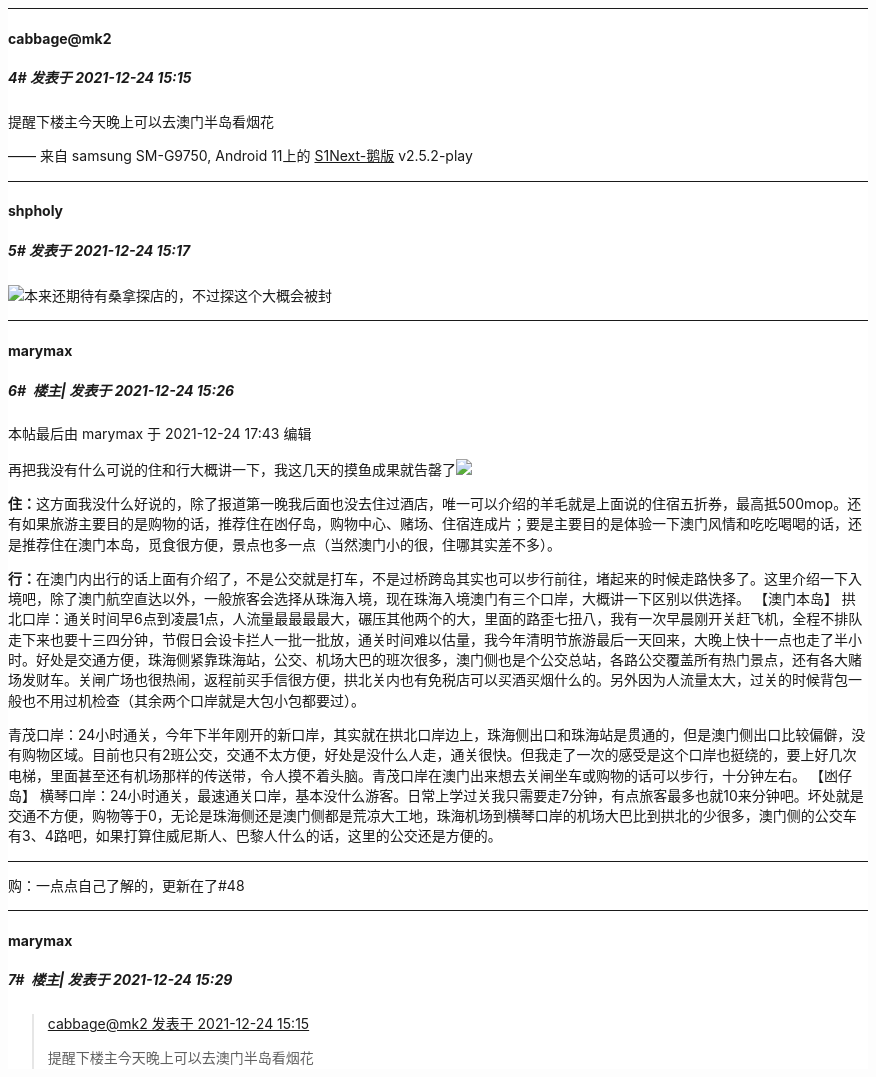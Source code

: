 *****

####  cabbage@mk2  
##### 4#       发表于 2021-12-24 15:15

提醒下楼主今天晚上可以去澳门半岛看烟花

—— 来自 samsung SM-G9750, Android 11上的 [S1Next-鹅版](https://github.com/ykrank/S1-Next/releases) v2.5.2-play

*****

####  shpholy  
##### 5#       发表于 2021-12-24 15:17

<img src="https://static.saraba1st.com/image/smiley/face2017/049.png" referrerpolicy="no-referrer">本来还期待有桑拿探店的，不过探这个大概会被封

*****

####  marymax  
##### 6#         楼主| 发表于 2021-12-24 15:26

 本帖最后由 marymax 于 2021-12-24 17:43 编辑 

再把我没有什么可说的住和行大概讲一下，我这几天的摸鱼成果就告罄了<img src="https://static.saraba1st.com/image/smiley/face2017/067.png" referrerpolicy="no-referrer">

<strong>住：</strong>这方面我没什么好说的，除了报道第一晚我后面也没去住过酒店，唯一可以介绍的羊毛就是上面说的住宿五折券，最高抵500mop。还有如果旅游主要目的是购物的话，推荐住在凼仔岛，购物中心、赌场、住宿连成片；要是主要目的是体验一下澳门风情和吃吃喝喝的话，还是推荐住在澳门本岛，觅食很方便，景点也多一点（当然澳门小的很，住哪其实差不多）。

<strong>行：</strong>在澳门内出行的话上面有介绍了，不是公交就是打车，不是过桥跨岛其实也可以步行前往，堵起来的时候走路快多了。这里介绍一下入境吧，除了澳门航空直达以外，一般旅客会选择从珠海入境，现在珠海入境澳门有三个口岸，大概讲一下区别以供选择。
【澳门本岛】
拱北口岸：通关时间早6点到凌晨1点，人流量最最最最大，碾压其他两个的大，里面的路歪七扭八，我有一次早晨刚开关赶飞机，全程不排队走下来也要十三四分钟，节假日会设卡拦人一批一批放，通关时间难以估量，我今年清明节旅游最后一天回来，大晚上快十一点也走了半小时。好处是交通方便，珠海侧紧靠珠海站，公交、机场大巴的班次很多，澳门侧也是个公交总站，各路公交覆盖所有热门景点，还有各大赌场发财车。关闸广场也很热闹，返程前买手信很方便，拱北关内也有免税店可以买酒买烟什么的。另外因为人流量太大，过关的时候背包一般也不用过机检查（其余两个口岸就是大包小包都要过）。

青茂口岸：24小时通关，今年下半年刚开的新口岸，其实就在拱北口岸边上，珠海侧出口和珠海站是贯通的，但是澳门侧出口比较偏僻，没有购物区域。目前也只有2班公交，交通不太方便，好处是没什么人走，通关很快。但我走了一次的感受是这个口岸也挺绕的，要上好几次电梯，里面甚至还有机场那样的传送带，令人摸不着头脑。青茂口岸在澳门出来想去关闸坐车或购物的话可以步行，十分钟左右。
【凼仔岛】
横琴口岸：24小时通关，最速通关口岸，基本没什么游客。日常上学过关我只需要走7分钟，有点旅客最多也就10来分钟吧。坏处就是交通不方便，购物等于0，无论是珠海侧还是澳门侧都是荒凉大工地，珠海机场到横琴口岸的机场大巴比到拱北的少很多，澳门侧的公交车有3、4路吧，如果打算住威尼斯人、巴黎人什么的话，这里的公交还是方便的。
    

------------------------------------------------------
购：一点点自己了解的，更新在了#48

*****

####  marymax  
##### 7#         楼主| 发表于 2021-12-24 15:29

<blockquote><a href="httphttps://bbs.saraba1st.com/2b/forum.php?mod=redirect&amp;goto=findpost&amp;pid=54029184&amp;ptid=2043829" target="_blank">cabbage@mk2 发表于 2021-12-24 15:15</a>

提醒下楼主今天晚上可以去澳门半岛看烟花
